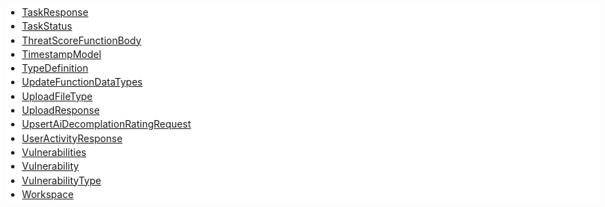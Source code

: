  - [TaskResponse](docs/TaskResponse.md)
 - [TaskStatus](docs/TaskStatus.md)
 - [ThreatScoreFunctionBody](docs/ThreatScoreFunctionBody.md)
 - [TimestampModel](docs/TimestampModel.md)
 - [TypeDefinition](docs/TypeDefinition.md)
 - [UpdateFunctionDataTypes](docs/UpdateFunctionDataTypes.md)
 - [UploadFileType](docs/UploadFileType.md)
 - [UploadResponse](docs/UploadResponse.md)
 - [UpsertAiDecomplationRatingRequest](docs/UpsertAiDecomplationRatingRequest.md)
 - [UserActivityResponse](docs/UserActivityResponse.md)
 - [Vulnerabilities](docs/Vulnerabilities.md)
 - [Vulnerability](docs/Vulnerability.md)
 - [VulnerabilityType](docs/VulnerabilityType.md)
 - [Workspace](docs/Workspace.md)
